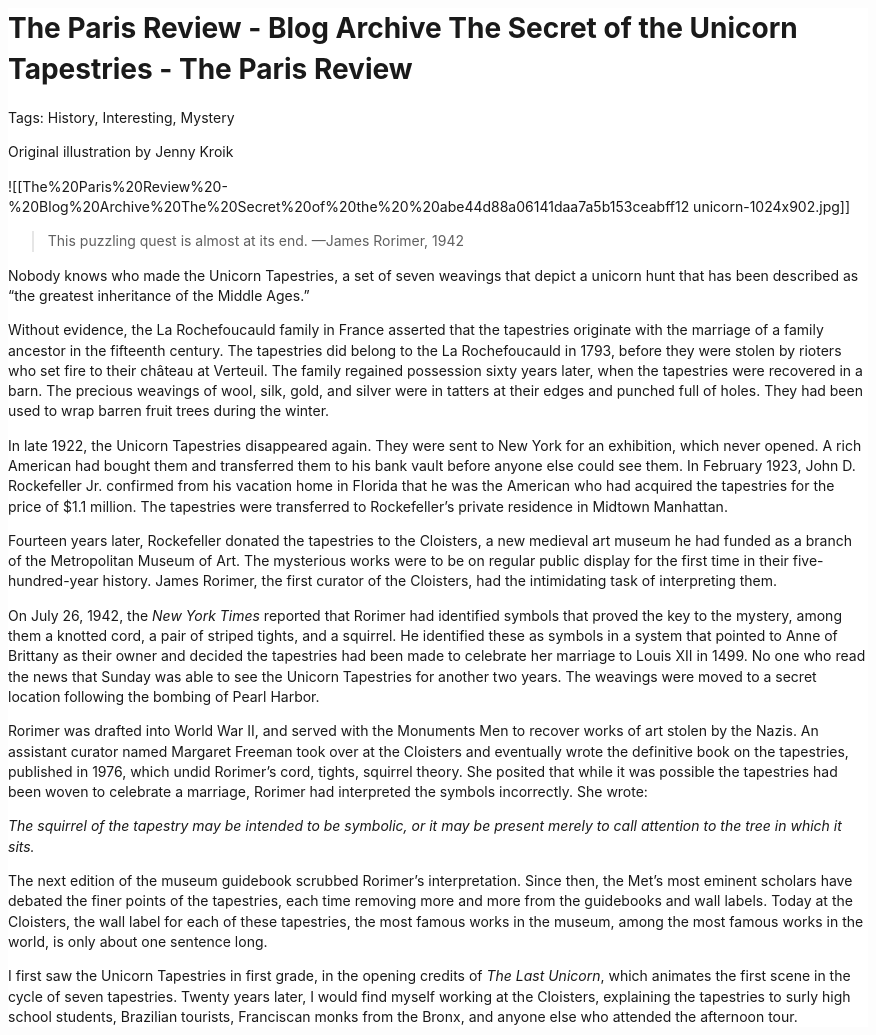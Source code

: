 # The Paris Review - Blog Archive The Secret of the Unicorn Tapestries - The Paris Review

Tags: History, Interesting, Mystery

Original illustration by Jenny Kroik

![[The%20Paris%20Review%20-%20Blog%20Archive%20The%20Secret%20of%20the%20%20abe44d88a06141daa7a5b153ceabff12 unicorn-1024x902.jpg]]

> This puzzling quest is almost at its end. —James Rorimer, 1942

Nobody knows who made the Unicorn Tapestries, a set of seven weavings that depict a unicorn hunt that has been described as “the greatest inheritance of the Middle Ages.”

Without evidence, the La Rochefoucauld family in France asserted that the tapestries originate with the marriage of a family ancestor in the fifteenth century. The tapestries did belong to the La Rochefoucauld in 1793, before they were stolen by rioters who set fire to their château at Verteuil. The family regained possession sixty years later, when the tapestries were recovered in a barn. The precious weavings of wool, silk, gold, and silver were in tatters at their edges and punched full of holes. They had been used to wrap barren fruit trees during the winter.

In late 1922, the Unicorn Tapestries disappeared again. They were sent to New York for an exhibition, which never opened. A rich American had bought them and transferred them to his bank vault before anyone else could see them. In February 1923, John D. Rockefeller Jr. confirmed from his vacation home in Florida that he was the American who had acquired the tapestries for the price of $1.1 million. The tapestries were transferred to Rockefeller’s private residence in Midtown Manhattan.

Fourteen years later, Rockefeller donated the tapestries to the Cloisters, a new medieval art museum he had funded as a branch of the Metropolitan Museum of Art. The mysterious works were to be on regular public display for the first time in their five-hundred-year history. James Rorimer, the first curator of the Cloisters, had the intimidating task of interpreting them.

On July 26, 1942, the *New York Times* reported that Rorimer had identified symbols that proved the key to the mystery, among them a knotted cord, a pair of striped tights, and a squirrel. He identified these as symbols in a system that pointed to Anne of Brittany as their owner and decided the tapestries had been made to celebrate her marriage to Louis XII in 1499. No one who read the news that Sunday was able to see the Unicorn Tapestries for another two years. The weavings were moved to a secret location following the bombing of Pearl Harbor.

Rorimer was drafted into World War II, and served with the Monuments Men to recover works of art stolen by the Nazis. An assistant curator named Margaret Freeman took over at the Cloisters and eventually wrote the definitive book on the tapestries, published in 1976, which undid Rorimer’s cord, tights, squirrel theory. She posited that while it was possible the tapestries had been woven to celebrate a marriage, Rorimer had interpreted the symbols incorrectly. She wrote:

*The squirrel of the tapestry may be intended to be symbolic, or it may be present merely to call attention to the tree in which it sits.*

The next edition of the museum guidebook scrubbed Rorimer’s interpretation. Since then, the Met’s most eminent scholars have debated the finer points of the tapestries, each time removing more and more from the guidebooks and wall labels. Today at the Cloisters, the wall label for each of these tapestries, the most famous works in the museum, among the most famous works in the world, is only about one sentence long.

I first saw the Unicorn Tapestries in first grade, in the opening credits of *The Last Unicorn*, which animates the first scene in the cycle of seven tapestries. Twenty years later, I would find myself working at the Cloisters, explaining the tapestries to surly high school students, Brazilian tourists, Franciscan monks from the Bronx, and anyone else who attended the afternoon tour.
